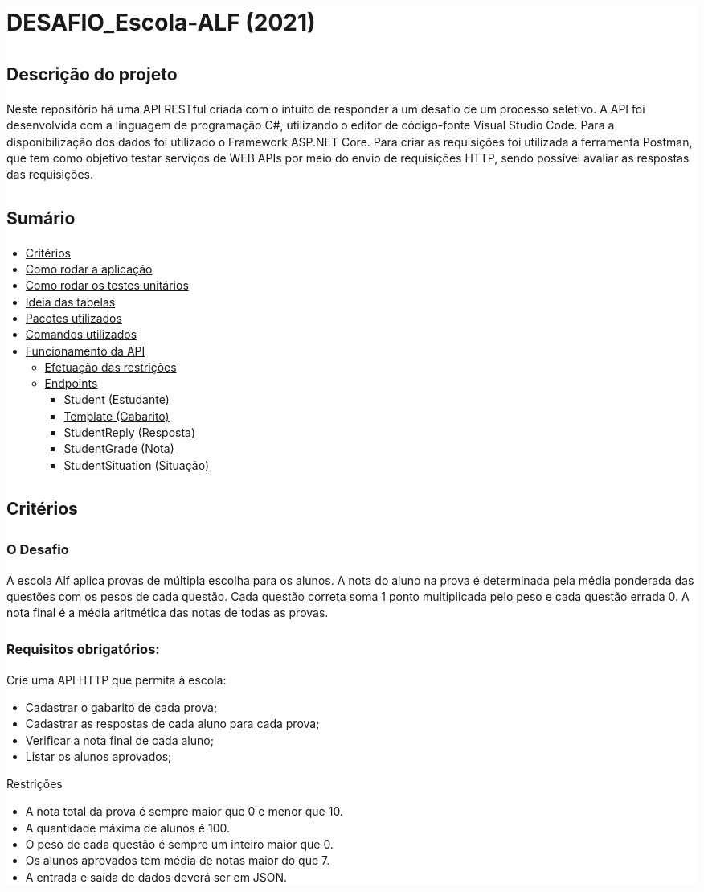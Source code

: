 # DESAFIO_Escola-ALF (2021)
## Descrição do projeto
 Neste repositório há uma API RESTful criada com o intuito de responder a um desafio de um processo seletivo.
 A API foi desenvolvida com a linguagem de programação C#, utilizando o editor de código-fonte Visual Studio Code. 
 Para a disponibilização dos dados foi utilizado o Framework ASP.NET Core.
 Para criar as requisições foi utilizada a ferramenta Postman, que tem como objetivo testar serviços de WEB APIs por meio do envio de requisições HTTP, sendo possível avaliar as respostas das requisições. 

## Sumário
* [Critérios](#Critérios)
* [Como rodar a aplicação](#Como-rodar-a-aplicação)
* [Como rodar os testes unitários](#Como-rodar-os-testes-unitários)
* [Ideia das tabelas](#Ideia-das-tabelas)
* [Pacotes utilizados](#Pacotes-utilizados)
* [Comandos utilizados](#Comandos-utilizados)
* [Funcionamento da API](#Funcionamento-da-API)
    * [Efetuação das restrições](#Efetuação-das-restrições)
    * [Endpoints](#Endpoints)
        * [Student (Estudante)](#Student-Estudante)
        * [Template (Gabarito)](#Template-Gabarito)
        * [StudentReply (Resposta)](#StudentReply-Resposta)
        * [StudentGrade (Nota)](#StudentGrade-Nota)
        * [StudentSituation (Situação)](#StudentSituation-Situação)


## Critérios
 ### O Desafio

 A escola Alf aplica provas de múltipla escolha para os alunos. A nota do aluno na prova é determinada pela média ponderada das questões com os pesos de cada questão. Cada questão correta soma 1 ponto multiplicada pelo peso e cada questão errada 0. A nota final é a média aritmética das notas de todas as provas.

 ### Requisitos obrigatórios:

 Crie uma API HTTP que permita à escola: 

 - Cadastrar o gabarito de cada prova;
 - Cadastrar as respostas de cada aluno para cada prova;
 - Verificar a nota final de cada aluno;
 - Listar os alunos aprovados;

 Restrições
 - A nota total da prova é sempre maior que 0 e menor que 10.
 - A quantidade máxima de alunos é 100.
 - O peso de cada questão é sempre um inteiro maior que 0.
 - Os alunos aprovados tem média de notas maior do que 7.
 - A entrada e saída de dados deverá ser em JSON.
